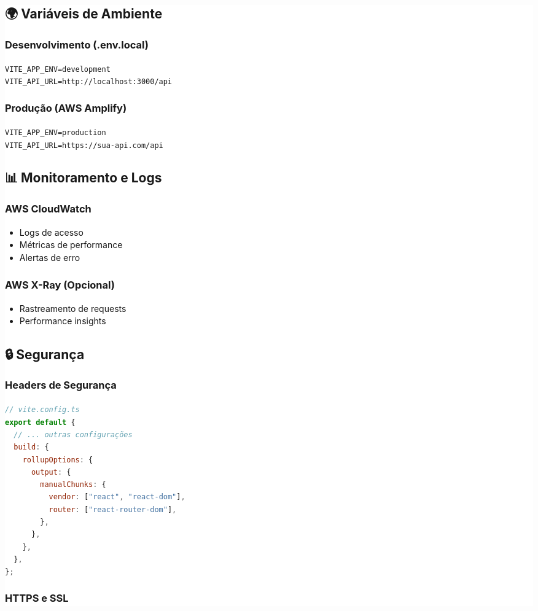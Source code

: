 ## 🌍 Variáveis de Ambiente

### Desenvolvimento (.env.local)

```env
VITE_APP_ENV=development
VITE_API_URL=http://localhost:3000/api
```

### Produção (AWS Amplify)

```env
VITE_APP_ENV=production
VITE_API_URL=https://sua-api.com/api
```

## 📊 Monitoramento e Logs

### AWS CloudWatch

- Logs de acesso
- Métricas de performance
- Alertas de erro

### AWS X-Ray (Opcional)

- Rastreamento de requests
- Performance insights

## 🔒 Segurança

### Headers de Segurança

```javascript
// vite.config.ts
export default {
  // ... outras configurações
  build: {
    rollupOptions: {
      output: {
        manualChunks: {
          vendor: ["react", "react-dom"],
          router: ["react-router-dom"],
        },
      },
    },
  },
};
```

### HTTPS e SSL
